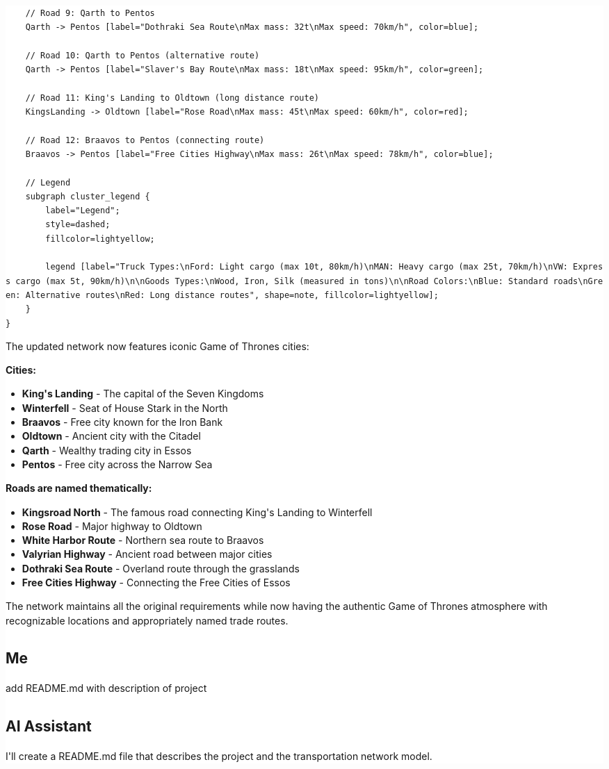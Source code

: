 ```
    // Road 9: Qarth to Pentos
    Qarth -> Pentos [label="Dothraki Sea Route\nMax mass: 32t\nMax speed: 70km/h", color=blue];
    
    // Road 10: Qarth to Pentos (alternative route)
    Qarth -> Pentos [label="Slaver's Bay Route\nMax mass: 18t\nMax speed: 95km/h", color=green];
    
    // Road 11: King's Landing to Oldtown (long distance route)
    KingsLanding -> Oldtown [label="Rose Road\nMax mass: 45t\nMax speed: 60km/h", color=red];
    
    // Road 12: Braavos to Pentos (connecting route)
    Braavos -> Pentos [label="Free Cities Highway\nMax mass: 26t\nMax speed: 78km/h", color=blue];
    
    // Legend
    subgraph cluster_legend {
        label="Legend";
        style=dashed;
        fillcolor=lightyellow;
        
        legend [label="Truck Types:\nFord: Light cargo (max 10t, 80km/h)\nMAN: Heavy cargo (max 25t, 70km/h)\nVW: Express cargo (max 5t, 90km/h)\n\nGoods Types:\nWood, Iron, Silk (measured in tons)\n\nRoad Colors:\nBlue: Standard roads\nGreen: Alternative routes\nRed: Long distance routes", shape=note, fillcolor=lightyellow];
    }
}
```


The updated network now features iconic Game of Thrones cities:

**Cities:**
- **King's Landing** - The capital of the Seven Kingdoms
- **Winterfell** - Seat of House Stark in the North
- **Braavos** - Free city known for the Iron Bank
- **Oldtown** - Ancient city with the Citadel
- **Qarth** - Wealthy trading city in Essos
- **Pentos** - Free city across the Narrow Sea

**Roads are named thematically:**
- **Kingsroad North** - The famous road connecting King's Landing to Winterfell
- **Rose Road** - Major highway to Oldtown
- **White Harbor Route** - Northern sea route to Braavos
- **Valyrian Highway** - Ancient road between major cities
- **Dothraki Sea Route** - Overland route through the grasslands
- **Free Cities Highway** - Connecting the Free Cities of Essos

The network maintains all the original requirements while now having the authentic Game of Thrones atmosphere with recognizable locations and appropriately named trade routes.

## Me
add README.md with description of project

## AI Assistant
I'll create a README.md file that describes the project and the transportation network model.
